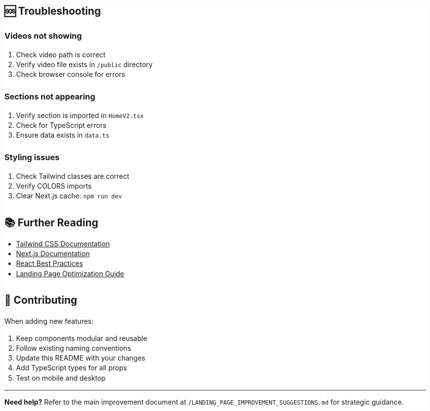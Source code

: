 ## 🆘 Troubleshooting

### Videos not showing
1. Check video path is correct
2. Verify video file exists in `/public` directory
3. Check browser console for errors

### Sections not appearing
1. Verify section is imported in `HomeV2.tsx`
2. Check for TypeScript errors
3. Ensure data exists in `data.ts`

### Styling issues
1. Check Tailwind classes are correct
2. Verify COLORS imports
3. Clear Next.js cache: `npm run dev`

## 📚 Further Reading

- [Tailwind CSS Documentation](https://tailwindcss.com/docs)
- [Next.js Documentation](https://nextjs.org/docs)
- [React Best Practices](https://react.dev/learn)
- [Landing Page Optimization Guide](../../../LANDING_PAGE_IMPROVEMENT_SUGGESTIONS.md)

## 🤝 Contributing

When adding new features:
1. Keep components modular and reusable
2. Follow existing naming conventions
3. Update this README with your changes
4. Add TypeScript types for all props
5. Test on mobile and desktop

---

**Need help?** Refer to the main improvement document at `/LANDING_PAGE_IMPROVEMENT_SUGGESTIONS.md` for strategic guidance.
